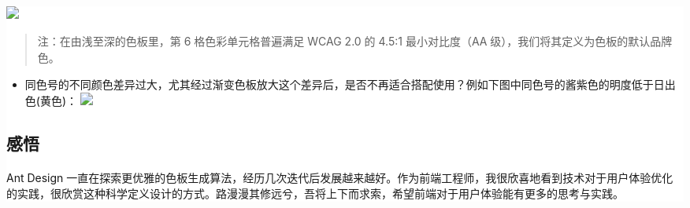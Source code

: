   <img src="https://ws1.sinaimg.cn/large/006oPFLAly1fmsbxu44rcj30fe04oaaf.jpg" style="width: 227px;">

  > 注：在由浅至深的色板里，第 6 格色彩单元格普遍满足 WCAG 2.0 的 4.5:1 最小对比度（AA 级），我们将其定义为色板的默认品牌色。

- 同色号的不同颜色差异过大，尤其经过渐变色板放大这个差异后，是否不再适合搭配使用？例如下图中同色号的酱紫色的明度低于日出色(黄色)：
  <img src="https://ws1.sinaimg.cn/large/006oPFLAly1fmsc53v6qfj30th04swer.jpg" style="width: 530px;">

## 感悟

Ant Design 一直在探索更优雅的色板生成算法，经历几次迭代后发展越来越好。作为前端工程师，我很欣喜地看到技术对于用户体验优化的实践，很欣赏这种科学定义设计的方式。路漫漫其修远兮，吾将上下而求索，希望前端对于用户体验能有更多的思考与实践。